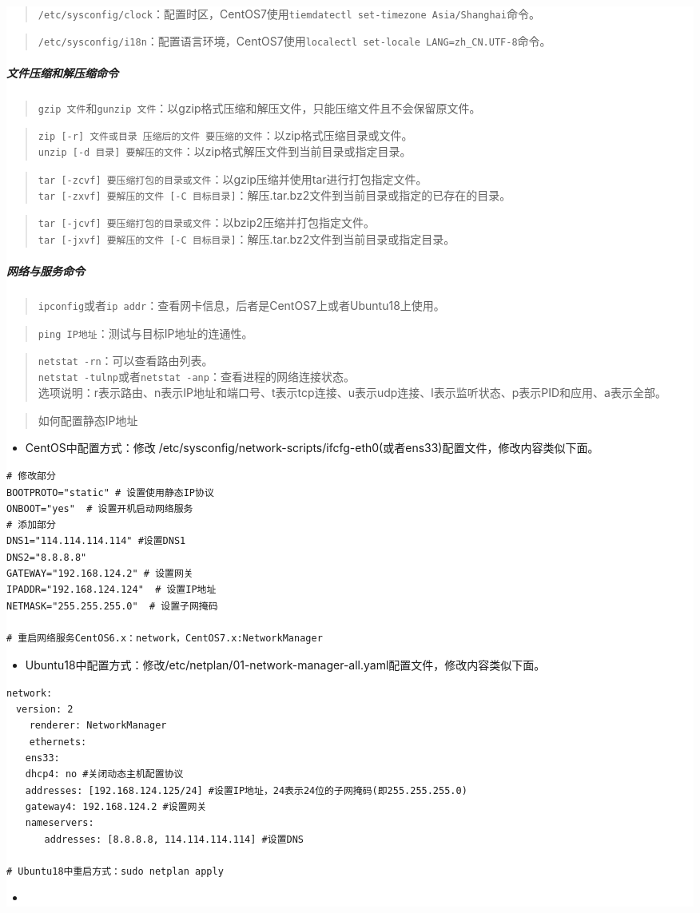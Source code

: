 > `/etc/sysconfig/clock`：配置时区，CentOS7使用`tiemdatectl set-timezone Asia/Shanghai`命令。

> `/etc/sysconfig/i18n`：配置语言环境，CentOS7使用`localectl set-locale LANG=zh_CN.UTF-8`命令。

##### 文件压缩和解压缩命令
> `gzip 文件`和`gunzip 文件`：以gzip格式压缩和解压文件，只能压缩文件且不会保留原文件。

> `zip [-r] 文件或目录 压缩后的文件 要压缩的文件`：以zip格式压缩目录或文件。   
> `unzip [-d 目录] 要解压的文件`：以zip格式解压文件到当前目录或指定目录。

> `tar [-zcvf] 要压缩打包的目录或文件`：以gzip压缩并使用tar进行打包指定文件。   
> `tar [-zxvf] 要解压的文件 [-C 目标目录]`：解压.tar.bz2文件到当前目录或指定的已存在的目录。

> `tar [-jcvf] 要压缩打包的目录或文件`：以bzip2压缩并打包指定文件。   
> `tar [-jxvf] 要解压的文件 [-C 目标目录]`：解压.tar.bz2文件到当前目录或指定目录。
##### 网络与服务命令
> `ipconfig`或者`ip addr`：查看网卡信息，后者是CentOS7上或者Ubuntu18上使用。

> `ping IP地址`：测试与目标IP地址的连通性。

> `netstat -rn`：可以查看路由列表。   
> `netstat -tulnp`或者`netstat -anp`：查看进程的网络连接状态。   
> 选项说明：r表示路由、n表示IP地址和端口号、t表示tcp连接、u表示udp连接、l表示监听状态、p表示PID和应用、a表示全部。

> 如何配置静态IP地址
- CentOS中配置方式：修改 /etc/sysconfig/network-scripts/ifcfg-eth0(或者ens33)配置文件，修改内容类似下面。

```
# 修改部分
BOOTPROTO="static" # 设置使用静态IP协议
ONBOOT="yes"  # 设置开机启动网络服务
# 添加部分
DNS1="114.114.114.114" #设置DNS1
DNS2="8.8.8.8"
GATEWAY="192.168.124.2" # 设置网关
IPADDR="192.168.124.124"  # 设置IP地址
NETMASK="255.255.255.0"  # 设置子网掩码

# 重启网络服务CentOS6.x：network，CentOS7.x:NetworkManager
```

- Ubuntu18中配置方式：修改/etc/netplan/01-network-manager-all.yaml配置文件，修改内容类似下面。

```
network:
　version: 2
    renderer: NetworkManager
    ethernets:
　　ens33:
　　dhcp4: no #关闭动态主机配置协议
　　addresses: [192.168.124.125/24] #设置IP地址，24表示24位的子网掩码(即255.255.255.0)
　　gateway4: 192.168.124.2 #设置网关
　　nameservers:
　　　　addresses: [8.8.8.8, 114.114.114.114] #设置DNS

# Ubuntu18中重启方式：sudo netplan apply
```
-
